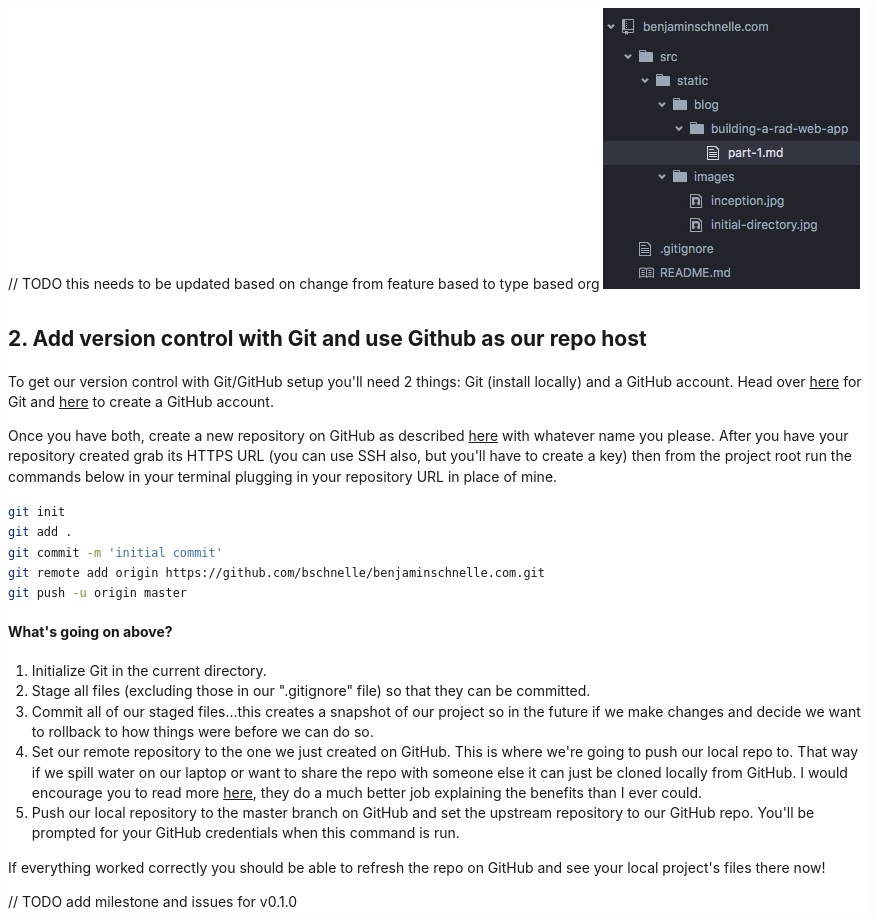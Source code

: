 // TODO this needs to be updated based on change from feature based to type based org
![Initial Directory](../../images/initial-directory.jpg)

## 2. Add version control with Git and use Github as our repo host
To get our version control with Git/GitHub setup you'll need 2 things: Git (install locally) and a GitHub account.  Head over [here](https://git-scm.com/book/en/v2/Getting-Started-Installing-Git) for Git and [here](https://github.com/) to create a GitHub account.

Once you have both, create a new repository on GitHub as described [here](https://help.github.com/articles/create-a-repo/) with whatever name you please.  After you have your repository created grab its HTTPS URL (you can use SSH also, but you'll have to create a key) then from the project root run the commands below in your terminal plugging in your repository URL in place of mine.

```bash
git init
git add .
git commit -m 'initial commit'
git remote add origin https://github.com/bschnelle/benjaminschnelle.com.git
git push -u origin master
```

#### What's going on above?
1. Initialize Git in the current directory.
2. Stage all files (excluding those in our ".gitignore" file) so that they can be committed.
3. Commit all of our staged files...this creates a snapshot of our project so in the future if we make changes and decide we want to rollback to how things were before we can do so.
4. Set our remote repository to the one we just created on GitHub.  This is where we're going to push our local repo to.  That way if we spill water on our laptop or want to share the repo with someone else it can just be cloned locally from GitHub.  I would encourage you to read more [here](https://git-scm.com/), they do a much better job explaining the benefits than I ever could.
5. Push our local repository to the master branch on GitHub and set the upstream repository to our GitHub repo.  You'll be prompted for your GitHub credentials when this command is run.

If everything worked correctly you should be able to refresh the repo on GitHub and see your local project's files there now!

// TODO add milestone and issues for v0.1.0
